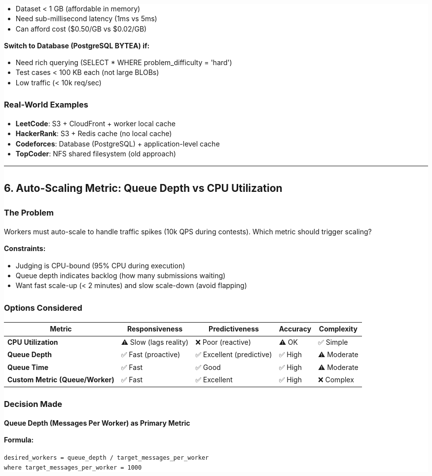 - Dataset < 1 GB (affordable in memory)
- Need sub-millisecond latency (1ms vs 5ms)
- Can afford cost ($0.50/GB vs $0.02/GB)

**Switch to Database (PostgreSQL BYTEA) if:**

- Need rich querying (SELECT * WHERE problem_difficulty = 'hard')
- Test cases < 100 KB each (not large BLOBs)
- Low traffic (< 10k req/sec)

### Real-World Examples

- **LeetCode**: S3 + CloudFront + worker local cache
- **HackerRank**: S3 + Redis cache (no local cache)
- **Codeforces**: Database (PostgreSQL) + application-level cache
- **TopCoder**: NFS shared filesystem (old approach)

---

## 6. Auto-Scaling Metric: Queue Depth vs CPU Utilization

### The Problem

Workers must auto-scale to handle traffic spikes (10k QPS during contests). Which metric should trigger scaling?

**Constraints:**

- Judging is CPU-bound (95% CPU during execution)
- Queue depth indicates backlog (how many submissions waiting)
- Want fast scale-up (< 2 minutes) and slow scale-down (avoid flapping)

### Options Considered

| Metric                           | Responsiveness         | Predictiveness           | Accuracy | Complexity  |
|----------------------------------|------------------------|--------------------------|----------|-------------|
| **CPU Utilization**              | ⚠️ Slow (lags reality) | ❌ Poor (reactive)        | ⚠️ OK    | ✅ Simple    |
| **Queue Depth**                  | ✅ Fast (proactive)     | ✅ Excellent (predictive) | ✅ High   | ⚠️ Moderate |
| **Queue Time**                   | ✅ Fast                 | ✅ Good                   | ✅ High   | ⚠️ Moderate |
| **Custom Metric (Queue/Worker)** | ✅ Fast                 | ✅ Excellent              | ✅ High   | ❌ Complex   |

### Decision Made

**Queue Depth (Messages Per Worker) as Primary Metric**

**Formula:**

```
desired_workers = queue_depth / target_messages_per_worker
where target_messages_per_worker = 1000
```
